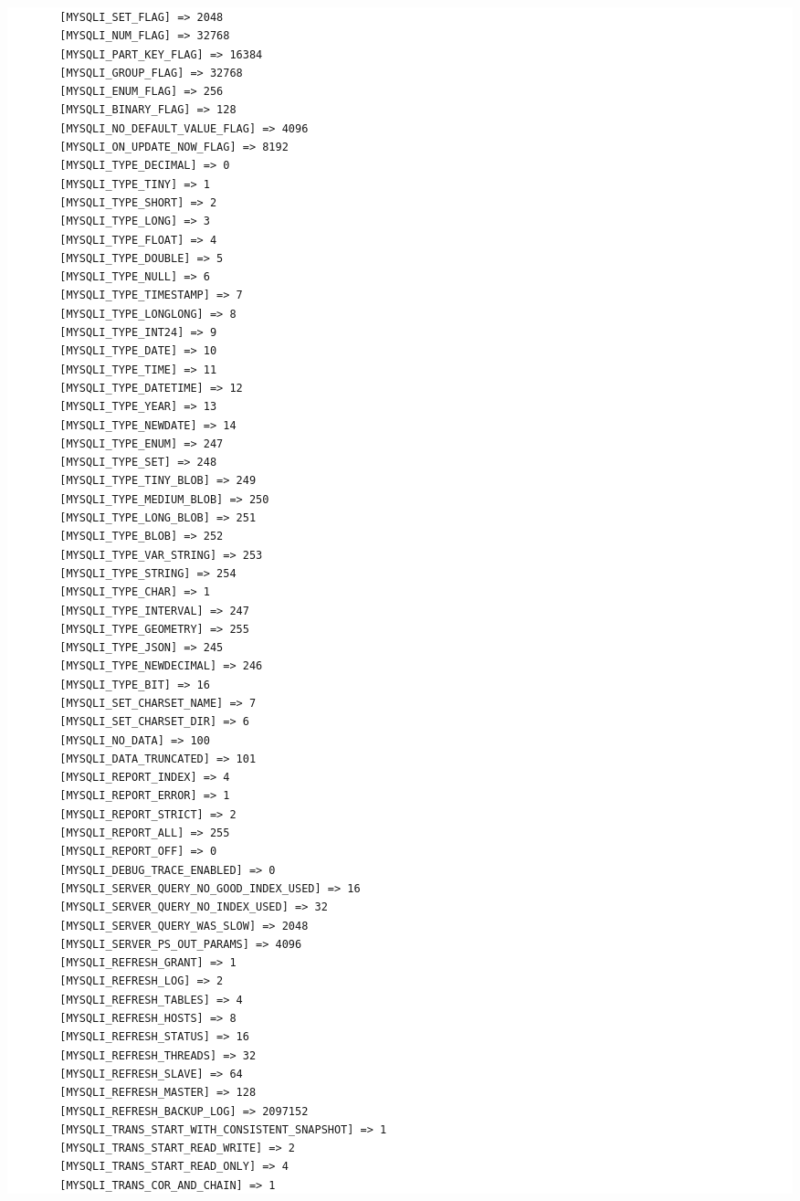             [MYSQLI_SET_FLAG] => 2048
            [MYSQLI_NUM_FLAG] => 32768
            [MYSQLI_PART_KEY_FLAG] => 16384
            [MYSQLI_GROUP_FLAG] => 32768
            [MYSQLI_ENUM_FLAG] => 256
            [MYSQLI_BINARY_FLAG] => 128
            [MYSQLI_NO_DEFAULT_VALUE_FLAG] => 4096
            [MYSQLI_ON_UPDATE_NOW_FLAG] => 8192
            [MYSQLI_TYPE_DECIMAL] => 0
            [MYSQLI_TYPE_TINY] => 1
            [MYSQLI_TYPE_SHORT] => 2
            [MYSQLI_TYPE_LONG] => 3
            [MYSQLI_TYPE_FLOAT] => 4
            [MYSQLI_TYPE_DOUBLE] => 5
            [MYSQLI_TYPE_NULL] => 6
            [MYSQLI_TYPE_TIMESTAMP] => 7
            [MYSQLI_TYPE_LONGLONG] => 8
            [MYSQLI_TYPE_INT24] => 9
            [MYSQLI_TYPE_DATE] => 10
            [MYSQLI_TYPE_TIME] => 11
            [MYSQLI_TYPE_DATETIME] => 12
            [MYSQLI_TYPE_YEAR] => 13
            [MYSQLI_TYPE_NEWDATE] => 14
            [MYSQLI_TYPE_ENUM] => 247
            [MYSQLI_TYPE_SET] => 248
            [MYSQLI_TYPE_TINY_BLOB] => 249
            [MYSQLI_TYPE_MEDIUM_BLOB] => 250
            [MYSQLI_TYPE_LONG_BLOB] => 251
            [MYSQLI_TYPE_BLOB] => 252
            [MYSQLI_TYPE_VAR_STRING] => 253
            [MYSQLI_TYPE_STRING] => 254
            [MYSQLI_TYPE_CHAR] => 1
            [MYSQLI_TYPE_INTERVAL] => 247
            [MYSQLI_TYPE_GEOMETRY] => 255
            [MYSQLI_TYPE_JSON] => 245
            [MYSQLI_TYPE_NEWDECIMAL] => 246
            [MYSQLI_TYPE_BIT] => 16
            [MYSQLI_SET_CHARSET_NAME] => 7
            [MYSQLI_SET_CHARSET_DIR] => 6
            [MYSQLI_NO_DATA] => 100
            [MYSQLI_DATA_TRUNCATED] => 101
            [MYSQLI_REPORT_INDEX] => 4
            [MYSQLI_REPORT_ERROR] => 1
            [MYSQLI_REPORT_STRICT] => 2
            [MYSQLI_REPORT_ALL] => 255
            [MYSQLI_REPORT_OFF] => 0
            [MYSQLI_DEBUG_TRACE_ENABLED] => 0
            [MYSQLI_SERVER_QUERY_NO_GOOD_INDEX_USED] => 16
            [MYSQLI_SERVER_QUERY_NO_INDEX_USED] => 32
            [MYSQLI_SERVER_QUERY_WAS_SLOW] => 2048
            [MYSQLI_SERVER_PS_OUT_PARAMS] => 4096
            [MYSQLI_REFRESH_GRANT] => 1
            [MYSQLI_REFRESH_LOG] => 2
            [MYSQLI_REFRESH_TABLES] => 4
            [MYSQLI_REFRESH_HOSTS] => 8
            [MYSQLI_REFRESH_STATUS] => 16
            [MYSQLI_REFRESH_THREADS] => 32
            [MYSQLI_REFRESH_SLAVE] => 64
            [MYSQLI_REFRESH_MASTER] => 128
            [MYSQLI_REFRESH_BACKUP_LOG] => 2097152
            [MYSQLI_TRANS_START_WITH_CONSISTENT_SNAPSHOT] => 1
            [MYSQLI_TRANS_START_READ_WRITE] => 2
            [MYSQLI_TRANS_START_READ_ONLY] => 4
            [MYSQLI_TRANS_COR_AND_CHAIN] => 1